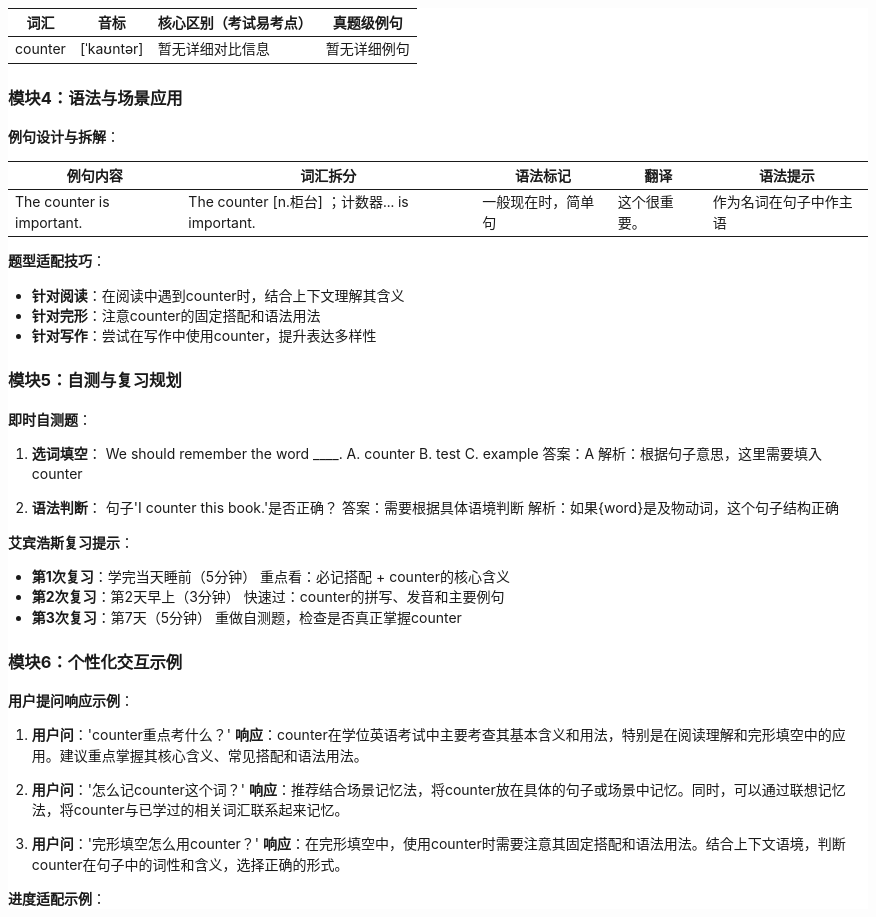 | 词汇 | 音标 | 核心区别（考试易考点） | 真题级例句 |
|------|------|-------------------------|------------|
| counter | [ˈkaʊntər] | 暂无详细对比信息 | 暂无详细例句 |

### 模块4：语法与场景应用

**例句设计与拆解**：

| 例句内容 | 词汇拆分 | 语法标记 | 翻译 | 语法提示 |
|---------|---------|---------|------|---------|
| The counter is important. | The counter [n.柜台] ；计数器... is important. | 一般现在时，简单句 | 这个很重要。 | 作为名词在句子中作主语 |

**题型适配技巧**：
- **针对阅读**：在阅读中遇到counter时，结合上下文理解其含义
- **针对完形**：注意counter的固定搭配和语法用法
- **针对写作**：尝试在写作中使用counter，提升表达多样性

### 模块5：自测与复习规划

**即时自测题**：

1. **选词填空**：
   We should remember the word ____.
   A. counter  B. test  C. example
   答案：A
   解析：根据句子意思，这里需要填入counter

2. **语法判断**：
   句子'I counter this book.'是否正确？
   答案：需要根据具体语境判断
   解析：如果{word}是及物动词，这个句子结构正确

**艾宾浩斯复习提示**：
- **第1次复习**：学完当天睡前（5分钟）
  重点看：必记搭配 + counter的核心含义
- **第2次复习**：第2天早上（3分钟）
  快速过：counter的拼写、发音和主要例句
- **第3次复习**：第7天（5分钟）
  重做自测题，检查是否真正掌握counter

### 模块6：个性化交互示例

**用户提问响应示例**：

1. **用户问**：'counter重点考什么？'
   **响应**：counter在学位英语考试中主要考查其基本含义和用法，特别是在阅读理解和完形填空中的应用。建议重点掌握其核心含义、常见搭配和语法用法。

2. **用户问**：'怎么记counter这个词？'
   **响应**：推荐结合场景记忆法，将counter放在具体的句子或场景中记忆。同时，可以通过联想记忆法，将counter与已学过的相关词汇联系起来记忆。

3. **用户问**：'完形填空怎么用counter？'
   **响应**：在完形填空中，使用counter时需要注意其固定搭配和语法用法。结合上下文语境，判断counter在句子中的词性和含义，选择正确的形式。

**进度适配示例**：
